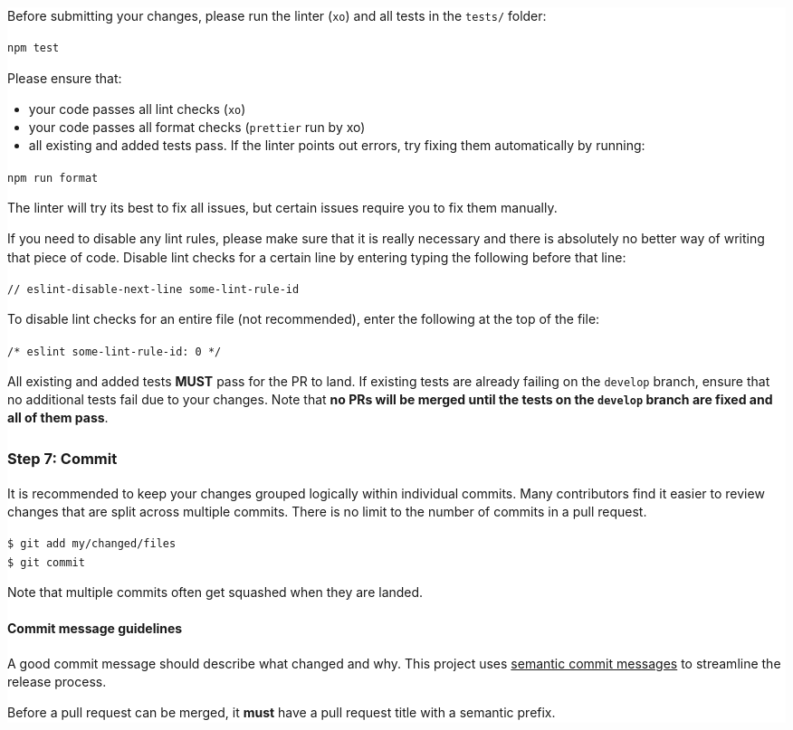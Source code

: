 Before submitting your changes, please run the linter (`xo`) and all tests in the `tests/` folder:

```
npm test
```

Please ensure that:

- your code passes all lint checks (`xo`)
- your code passes all format checks (`prettier` run by xo) 
- all existing and added tests pass. If the linter points out errors, try fixing them automatically by running:

```
npm run format
```

The linter will try its best to fix all issues, but certain issues require you to fix them manually.

If you need to disable any lint rules, please make sure that it is really necessary and there is absolutely no better way of writing that piece of code. Disable lint checks for a certain line by entering typing the following before that line:

```
// eslint-disable-next-line some-lint-rule-id
```

To disable lint checks for an entire file (not recommended), enter the following at the top of the file:

```
/* eslint some-lint-rule-id: 0 */
```

All existing and added tests **MUST** pass for the PR to land. If existing tests are already failing on the `develop` branch, ensure that no additional tests fail due to your changes. Note that **no PRs will be merged until the tests on the `develop` branch are fixed and all of them pass**.

### Step 7: Commit

It is recommended to keep your changes grouped logically within individual commits. Many contributors find it easier to review changes that are split across multiple commits. There is no limit to the number of commits in a pull request.

```sh
$ git add my/changed/files
$ git commit
```

Note that multiple commits often get squashed when they are landed.

#### Commit message guidelines

A good commit message should describe what changed and why. This project uses [semantic commit messages](https://conventionalcommits.org/) to streamline
the release process.

Before a pull request can be merged, it **must** have a pull request title with a semantic prefix.
